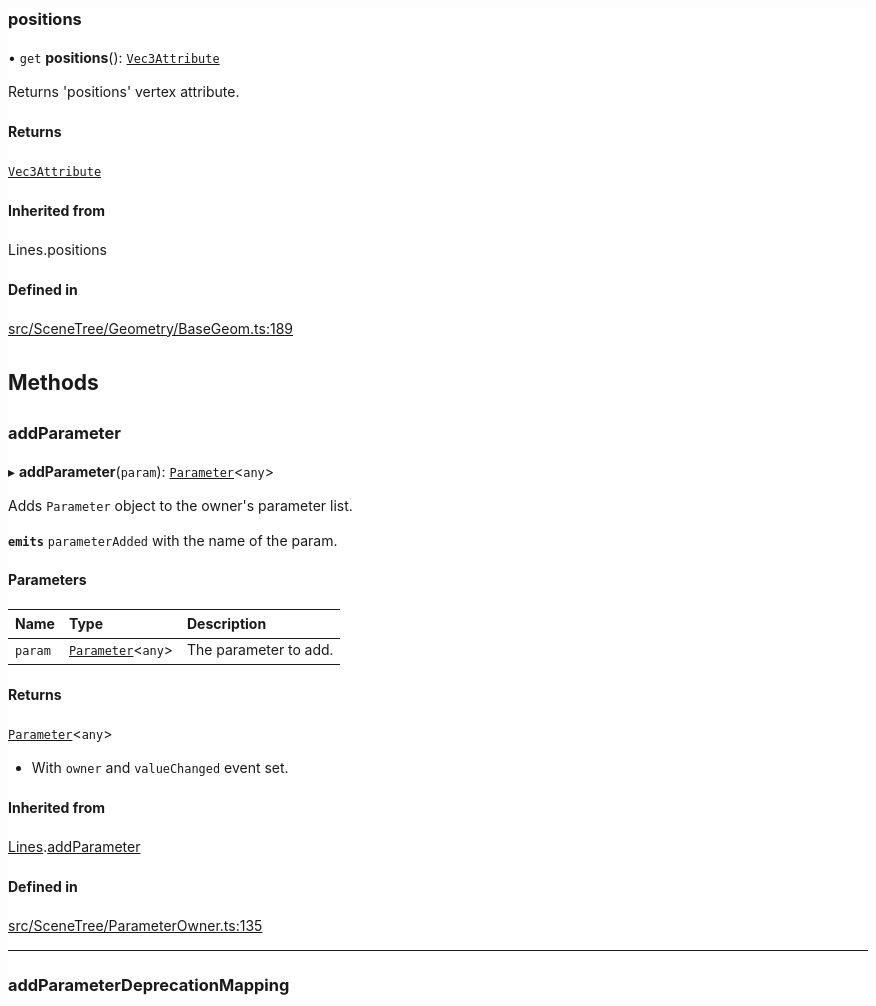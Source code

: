 ### positions

• `get` **positions**(): [`Vec3Attribute`](../../SceneTree/Geometry/SceneTree_Geometry_Vec3Attribute.Vec3Attribute)

Returns 'positions' vertex attribute.

#### Returns

[`Vec3Attribute`](../../SceneTree/Geometry/SceneTree_Geometry_Vec3Attribute.Vec3Attribute)

#### Inherited from

Lines.positions

#### Defined in

[src/SceneTree/Geometry/BaseGeom.ts:189](https://github.com/ZeaInc/zea-engine/blob/bfc726cd6/src/SceneTree/Geometry/BaseGeom.ts#L189)

## Methods

### addParameter

▸ **addParameter**(`param`): [`Parameter`](../../SceneTree/Parameters/SceneTree_Parameters_Parameter.Parameter)<`any`\>

Adds `Parameter` object to the owner's parameter list.

**`emits`** `parameterAdded` with the name of the param.

#### Parameters

| Name | Type | Description |
| :------ | :------ | :------ |
| `param` | [`Parameter`](../../SceneTree/Parameters/SceneTree_Parameters_Parameter.Parameter)<`any`\> | The parameter to add. |

#### Returns

[`Parameter`](../../SceneTree/Parameters/SceneTree_Parameters_Parameter.Parameter)<`any`\>

- With `owner` and `valueChanged` event set.

#### Inherited from

[Lines](../../SceneTree/Geometry/SceneTree_Geometry_Lines.Lines).[addParameter](../../SceneTree/Geometry/SceneTree_Geometry_Lines.Lines#addparameter)

#### Defined in

[src/SceneTree/ParameterOwner.ts:135](https://github.com/ZeaInc/zea-engine/blob/bfc726cd6/src/SceneTree/ParameterOwner.ts#L135)

___

### addParameterDeprecationMapping
